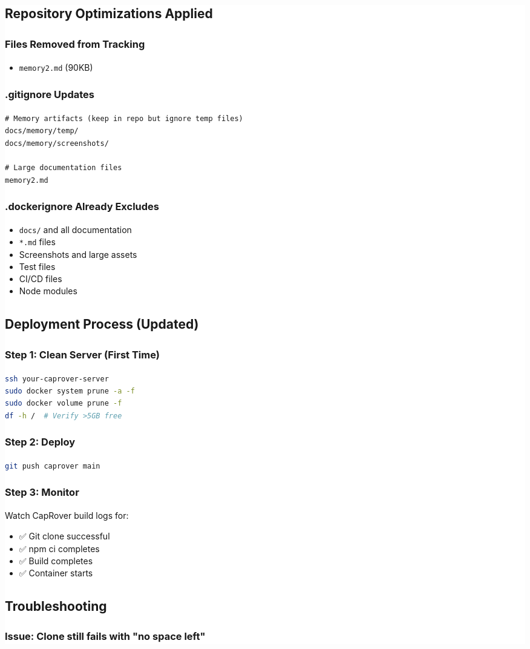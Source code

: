 ## Repository Optimizations Applied

### Files Removed from Tracking
- `memory2.md` (90KB)

### .gitignore Updates
```gitignore
# Memory artifacts (keep in repo but ignore temp files)
docs/memory/temp/
docs/memory/screenshots/

# Large documentation files
memory2.md
```

### .dockerignore Already Excludes
- `docs/` and all documentation
- `*.md` files
- Screenshots and large assets
- Test files
- CI/CD files
- Node modules

## Deployment Process (Updated)

### Step 1: Clean Server (First Time)
```bash
ssh your-caprover-server
sudo docker system prune -a -f
sudo docker volume prune -f
df -h /  # Verify >5GB free
```

### Step 2: Deploy
```bash
git push caprover main
```

### Step 3: Monitor
Watch CapRover build logs for:
- ✅ Git clone successful
- ✅ npm ci completes
- ✅ Build completes
- ✅ Container starts

## Troubleshooting

### Issue: Clone still fails with "no space left"
